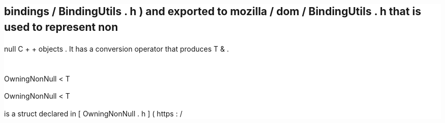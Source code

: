 bindings
/
BindingUtils
.
h
)
and
exported
to
mozilla
/
dom
/
BindingUtils
.
h
that
is
used
to
represent
non
-
null
C
+
+
objects
.
It
has
a
conversion
operator
that
produces
T
&
.
#
#
#
OwningNonNull
<
T
>
OwningNonNull
<
T
>
is
a
struct
declared
in
[
OwningNonNull
.
h
]
(
https
:
/